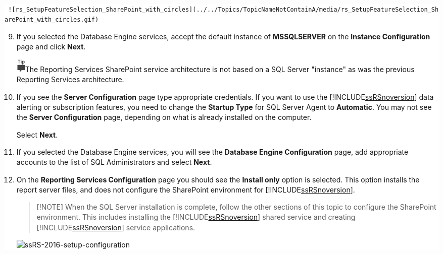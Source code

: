      ![rs_SetupFeatureSelection_SharePoint_with_circles](../../Topics/TopicNameNotContainA/media/rs_SetupFeatureSelection_SharePoint_with_circles.gif)
  
9. If you selected the Database Engine services, accept the default instance of **MSSQLSERVER** on the **Instance Configuration** page and click **Next**.  
  
     ![note](../../Topics/TopicNameNotContainA/media/ssrs_fyi_note.png "ssrs_fyi_note")The Reporting Services SharePoint service architecture is not based on a SQL Server "instance" as was the previous Reporting Services architecture.  
  
10. If you see the **Server Configuration** page type appropriate credentials. If you want to use the [!INCLUDE[ssRSnoversion](../../Topics/TopicNameContainA/includes/ssRSnoversion_md.md)] data alerting or subscription features, you need to change the **Startup Type** for SQL Server Agent to **Automatic**. You may not see the **Server Configuration** page, depending on what is already installed on the computer.  
  
     Select **Next**.  
  
11. If you selected the Database Engine services, you will see the **Database Engine Configuration** page, add appropriate accounts to the list of SQL Administrators and select **Next**.  
  
12. On the **Reporting Services Configuration** page you should see the **Install only** option is selected. This option installs the report server files, and does not configure the SharePoint environment for [!INCLUDE[ssRSnoversion](../../Topics/TopicNameContainA/includes/ssRSnoversion_md.md)].  
  
    > [!NOTE] When the SQL Server installation is complete, follow the other sections of this topic to configure the SharePoint environment. This includes installing the [!INCLUDE[ssRSnoversion](../../Topics/TopicNameContainA/includes/ssRSnoversion_md.md)] shared service and creating [!INCLUDE[ssRSnoversion](../../Topics/TopicNameContainA/includes/ssRSnoversion_md.md)] service applications.  
  
     ![ssRS-2016-setup-configuration](/Image/ssRS-2016-setup-configuration.png)
  